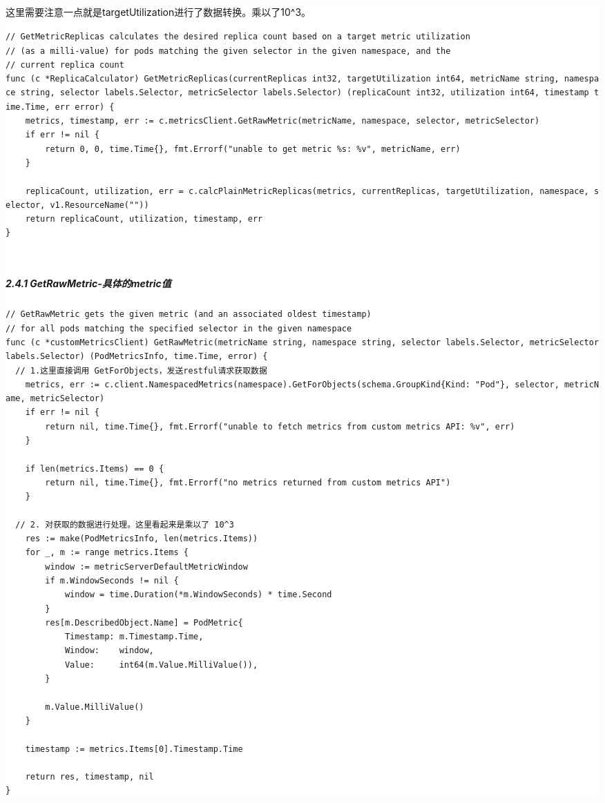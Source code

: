 这里需要注意一点就是targetUtilization进行了数据转换。乘以了10^3。

```
// GetMetricReplicas calculates the desired replica count based on a target metric utilization
// (as a milli-value) for pods matching the given selector in the given namespace, and the
// current replica count
func (c *ReplicaCalculator) GetMetricReplicas(currentReplicas int32, targetUtilization int64, metricName string, namespace string, selector labels.Selector, metricSelector labels.Selector) (replicaCount int32, utilization int64, timestamp time.Time, err error) {
	metrics, timestamp, err := c.metricsClient.GetRawMetric(metricName, namespace, selector, metricSelector)
	if err != nil {
		return 0, 0, time.Time{}, fmt.Errorf("unable to get metric %s: %v", metricName, err)
	}

	replicaCount, utilization, err = c.calcPlainMetricReplicas(metrics, currentReplicas, targetUtilization, namespace, selector, v1.ResourceName(""))
	return replicaCount, utilization, timestamp, err
}
```

<br>

##### 2.4.1 GetRawMetric-具体的metric值

```
// GetRawMetric gets the given metric (and an associated oldest timestamp)
// for all pods matching the specified selector in the given namespace
func (c *customMetricsClient) GetRawMetric(metricName string, namespace string, selector labels.Selector, metricSelector labels.Selector) (PodMetricsInfo, time.Time, error) {
  // 1.这里直接调用 GetForObjects，发送restful请求获取数据
	metrics, err := c.client.NamespacedMetrics(namespace).GetForObjects(schema.GroupKind{Kind: "Pod"}, selector, metricName, metricSelector)
	if err != nil {
		return nil, time.Time{}, fmt.Errorf("unable to fetch metrics from custom metrics API: %v", err)
	}

	if len(metrics.Items) == 0 {
		return nil, time.Time{}, fmt.Errorf("no metrics returned from custom metrics API")
	}
  
  // 2. 对获取的数据进行处理。这里看起来是乘以了 10^3
	res := make(PodMetricsInfo, len(metrics.Items))
	for _, m := range metrics.Items {
		window := metricServerDefaultMetricWindow
		if m.WindowSeconds != nil {
			window = time.Duration(*m.WindowSeconds) * time.Second
		}
		res[m.DescribedObject.Name] = PodMetric{
			Timestamp: m.Timestamp.Time,
			Window:    window,
			Value:     int64(m.Value.MilliValue()),
		}

		m.Value.MilliValue()
	}

	timestamp := metrics.Items[0].Timestamp.Time

	return res, timestamp, nil
}
```
